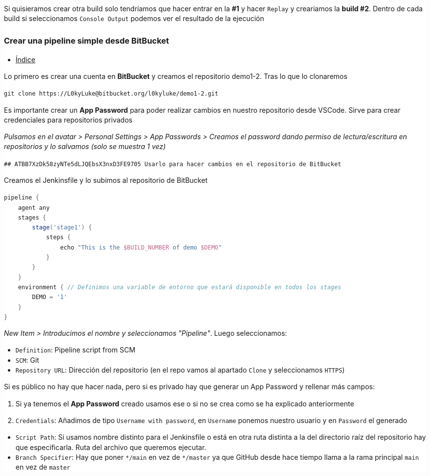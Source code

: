 Si quisieramos crear otra build solo tendríamos que hacer entrar en la **#1** y hacer `Replay` y creariamos la **build #2**. Dentro de cada build si seleccionamos `Console Output` podemos ver el resultado de la ejecución

### Crear una pipeline simple desde BitBucket
- [Índice](#jenkins)

Lo primero es crear una cuenta en **BitBucket** y creamos el repositorio demo1-2. Tras lo que lo clonaremos
```shell
git clone https://L0kyLuke@bitbucket.org/l0kyluke/demo1-2.git
```
Es importante crear un **App Password** para poder realizar cambios en nuestro repositorio desde VSCode. Sirve para crear credenciales para repositorios privados

*Pulsamos en el avatar > Personal Settings > App Passwords > Creamos el password dando permiso de lectura/escritura en repositorios y lo salvamos (solo se muestra 1 vez)*

```shell
## ATBB7XzDk58zyNTe5dLJQEbsX3nxD3FE9705 Usarlo para hacer cambios en el repositorio de BitBucket
```

Creamos el Jenkinsfile y lo subimos al repositorio de BitBucket
```groovy
pipeline {
    agent any
    stages {
        stage('stage1') {
            steps {
                echo "This is the $BUILD_NUMBER of demo $DEMO"
            }
        }
    }
    environment { // Definimos una variable de entorno que estará disponible en todos los stages
        DEMO = '1'
    }
}
```

*New Item > Introducimos el nombre y seleccionamos "Pipeline"*. Luego seleccionamos:
- `Definition`: Pipeline script from SCM
- `SCM`: Git
- `Repository URL`: Dirección del repositorio (en el repo vamos al apartado `Clone` y seleccionamos `HTTPS`)
 
Si es público no hay que hacer nada, pero si es privado hay que generar un App Password y rellenar más campos:

   1. Si ya tenemos el **App Password** creado usamos ese o si no se crea como se ha explicado anteriormente
  
   2. `Credentials`: Añadimos de tipo `Username with password`, en `Username` ponemos nuestro usuario y en `Password` el generado

- `Script Path`: Si usamos nombre distinto para el Jenkinsfile o está en otra ruta distinta a la del directorio raíz del repositorio hay que especificarla. 
Ruta del archivo que queremos ejecutar.
- `Branch Specifier`: Hay que poner `*/main` en vez de `*/master` ya que GitHub desde hace tiempo llama a la rama principal `main` en vez de `master`
